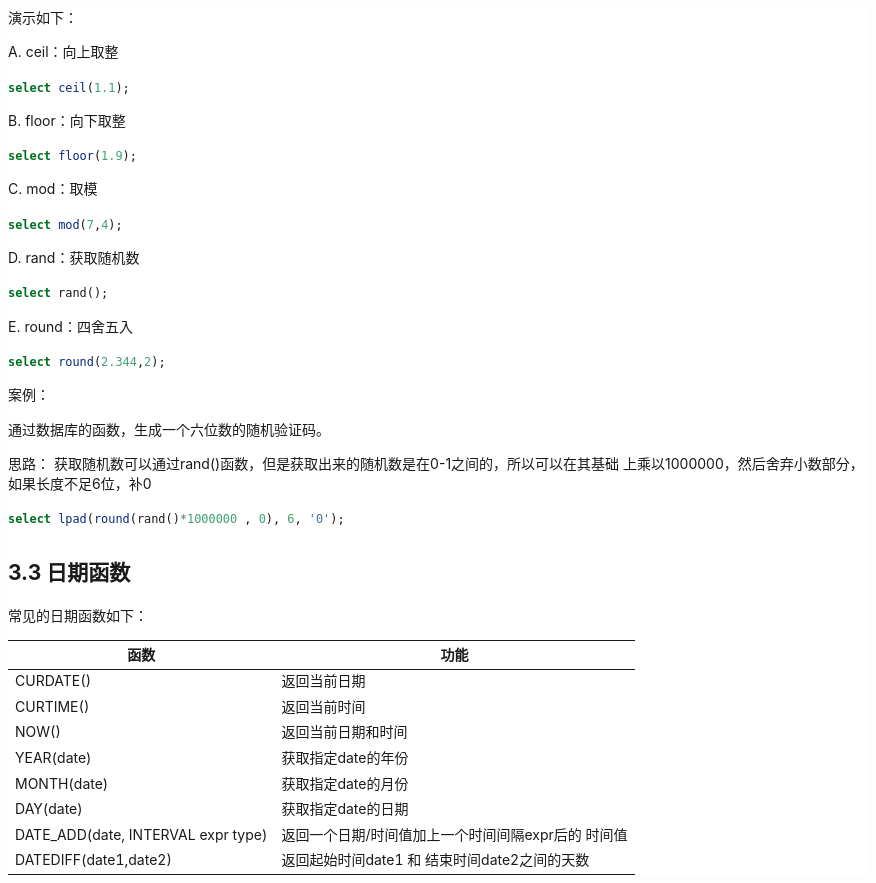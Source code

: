 演示如下： 

A. ceil：向上取整

```sql
select ceil(1.1);
```

B. floor：向下取整

```sql
select floor(1.9);
```

C. mod：取模

```sql
select mod(7,4);
```

D. rand：获取随机数

```sql 
select rand();
```

E. round：四舍五入

```sql
select round(2.344,2);
```

案例： 

通过数据库的函数，生成一个六位数的随机验证码。 

思路： 获取随机数可以通过rand()函数，但是获取出来的随机数是在0-1之间的，所以可以在其基础 上乘以1000000，然后舍弃小数部分，如果长度不足6位，补0

```sql
select lpad(round(rand()*1000000 , 0), 6, '0');
```

## 3.3 日期函数

常见的日期函数如下：

| 函数                               | 功能                                               |
| ---------------------------------- | -------------------------------------------------- |
| CURDATE()                          | 返回当前日期                                       |
| CURTIME()                          | 返回当前时间                                       |
| NOW()                              | 返回当前日期和时间                                 |
| YEAR(date)                         | 获取指定date的年份                                 |
| MONTH(date)                        | 获取指定date的月份                                 |
| DAY(date)                          | 获取指定date的日期                                 |
| DATE_ADD(date, INTERVAL expr type) | 返回一个日期/时间值加上一个时间间隔expr后的 时间值 |
| DATEDIFF(date1,date2)              | 返回起始时间date1 和 结束时间date2之间的天数       |
